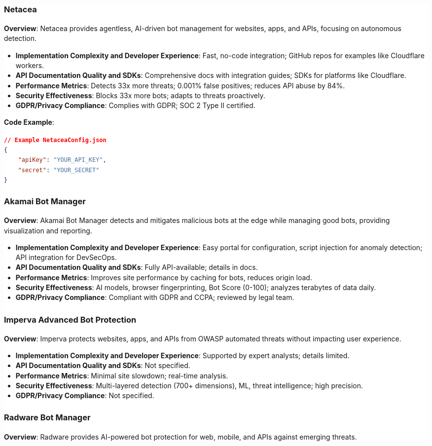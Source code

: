 ### Netacea

**Overview**: Netacea provides agentless, AI-driven bot management for websites, apps, and APIs, focusing on autonomous detection.

- **Implementation Complexity and Developer Experience**: Fast, no-code integration; GitHub repos for examples like Cloudflare workers.
- **API Documentation Quality and SDKs**: Comprehensive docs with integration guides; SDKs for platforms like Cloudflare.
- **Performance Metrics**: Detects 33x more threats; 0.001% false positives; reduces API abuse by 84%.
- **Security Effectiveness**: Blocks 33x more bots; adapts to threats proactively.
- **GDPR/Privacy Compliance**: Complies with GDPR; SOC 2 Type II certified.

**Code Example**:

```json
// Example NetaceaConfig.json
{
	"apiKey": "YOUR_API_KEY",
	"secret": "YOUR_SECRET"
}
```

### Akamai Bot Manager

**Overview**: Akamai Bot Manager detects and mitigates malicious bots at the edge while managing good bots, providing visualization and reporting.

- **Implementation Complexity and Developer Experience**: Easy portal for configuration, script injection for anomaly detection; API integration for DevSecOps.
- **API Documentation Quality and SDKs**: Fully API-available; details in docs.
- **Performance Metrics**: Improves site performance by caching for bots, reduces origin load.
- **Security Effectiveness**: AI models, browser fingerprinting, Bot Score (0-100); analyzes terabytes of data daily.
- **GDPR/Privacy Compliance**: Compliant with GDPR and CCPA; reviewed by legal team.

### Imperva Advanced Bot Protection

**Overview**: Imperva protects websites, apps, and APIs from OWASP automated threats without impacting user experience.

- **Implementation Complexity and Developer Experience**: Supported by expert analysts; details limited.
- **API Documentation Quality and SDKs**: Not specified.
- **Performance Metrics**: Minimal site slowdown; real-time analysis.
- **Security Effectiveness**: Multi-layered detection (700+ dimensions), ML, threat intelligence; high precision.
- **GDPR/Privacy Compliance**: Not specified.

### Radware Bot Manager

**Overview**: Radware provides AI-powered bot protection for web, mobile, and APIs against emerging threats.
